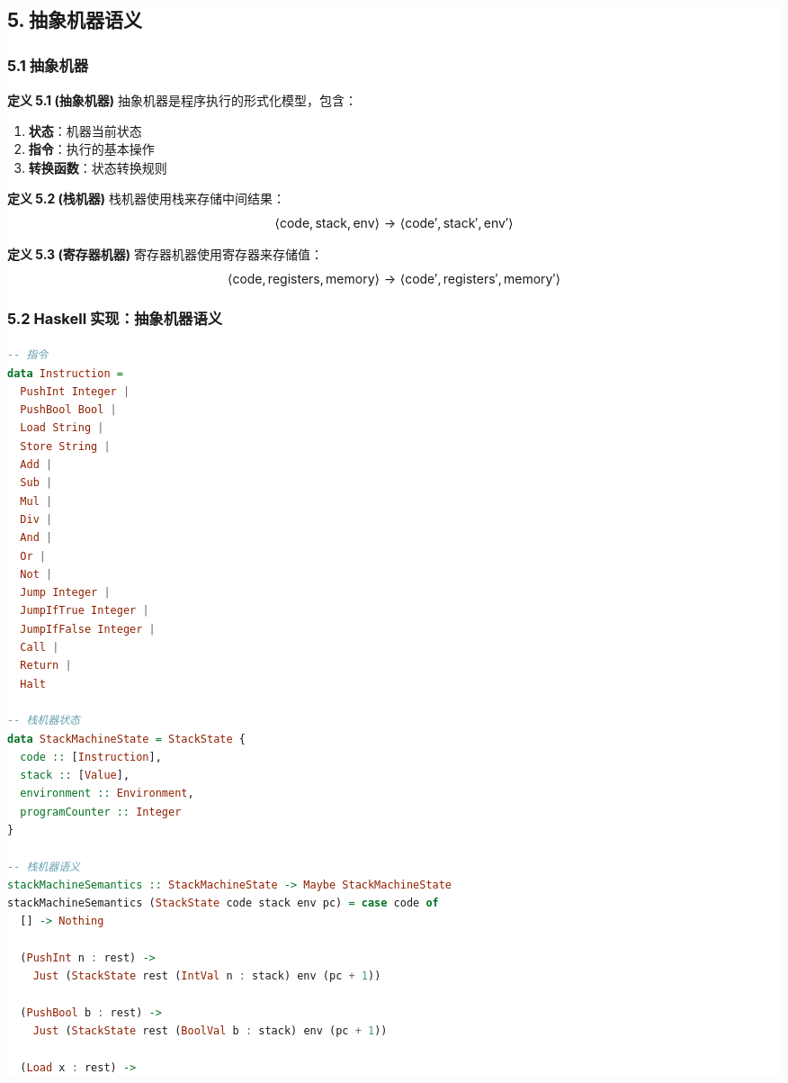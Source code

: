 ## 5. 抽象机器语义

### 5.1 抽象机器

**定义 5.1 (抽象机器)**
抽象机器是程序执行的形式化模型，包含：

1. **状态**：机器当前状态
2. **指令**：执行的基本操作
3. **转换函数**：状态转换规则

**定义 5.2 (栈机器)**
栈机器使用栈来存储中间结果：
$$\langle \text{code}, \text{stack}, \text{env} \rangle \rightarrow \langle \text{code}', \text{stack}', \text{env}' \rangle$$

**定义 5.3 (寄存器机器)**
寄存器机器使用寄存器来存储值：
$$\langle \text{code}, \text{registers}, \text{memory} \rangle \rightarrow \langle \text{code}', \text{registers}', \text{memory}' \rangle$$

### 5.2 Haskell 实现：抽象机器语义

```haskell
-- 指令
data Instruction = 
  PushInt Integer |
  PushBool Bool |
  Load String |
  Store String |
  Add |
  Sub |
  Mul |
  Div |
  And |
  Or |
  Not |
  Jump Integer |
  JumpIfTrue Integer |
  JumpIfFalse Integer |
  Call |
  Return |
  Halt

-- 栈机器状态
data StackMachineState = StackState {
  code :: [Instruction],
  stack :: [Value],
  environment :: Environment,
  programCounter :: Integer
}

-- 栈机器语义
stackMachineSemantics :: StackMachineState -> Maybe StackMachineState
stackMachineSemantics (StackState code stack env pc) = case code of
  [] -> Nothing
  
  (PushInt n : rest) -> 
    Just (StackState rest (IntVal n : stack) env (pc + 1))
  
  (PushBool b : rest) -> 
    Just (StackState rest (BoolVal b : stack) env (pc + 1))
  
  (Load x : rest) -> 
```